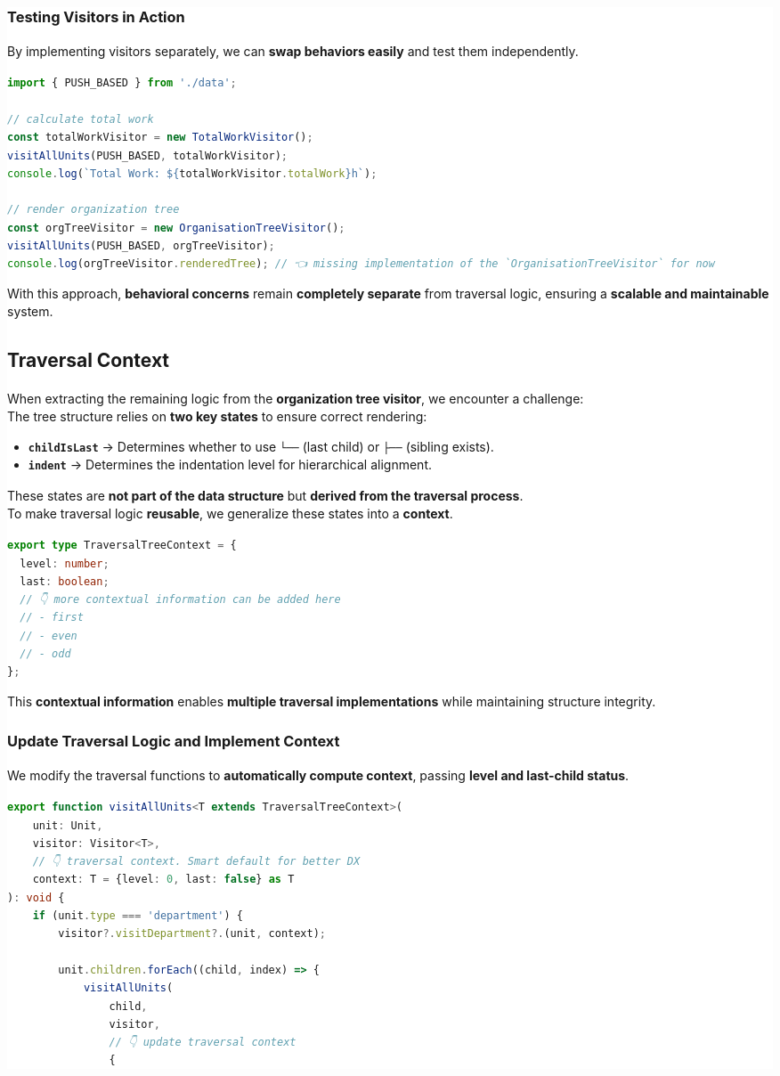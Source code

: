 
### Testing Visitors in Action
By implementing visitors separately, we can **swap behaviors easily** and test them independently.

```ts
import { PUSH_BASED } from './data';

// calculate total work
const totalWorkVisitor = new TotalWorkVisitor();
visitAllUnits(PUSH_BASED, totalWorkVisitor);
console.log(`Total Work: ${totalWorkVisitor.totalWork}h`);

// render organization tree
const orgTreeVisitor = new OrganisationTreeVisitor();
visitAllUnits(PUSH_BASED, orgTreeVisitor);
console.log(orgTreeVisitor.renderedTree); // 👈 missing implementation of the `OrganisationTreeVisitor` for now
```

With this approach, **behavioral concerns** remain **completely separate** from traversal logic, ensuring a **scalable and maintainable** system.

## Traversal Context

When extracting the remaining logic from the **organization tree visitor**, we encounter a challenge:  
The tree structure relies on **two key states** to ensure correct rendering:
- **`childIsLast`** → Determines whether to use `└──` (last child) or `├──` (sibling exists).
- **`indent`** → Determines the indentation level for hierarchical alignment.

These states are **not part of the data structure** but **derived from the traversal process**.  
To make traversal logic **reusable**, we generalize these states into a **context**.

```ts
export type TraversalTreeContext = {
  level: number;
  last: boolean;
  // 👇 more contextual information can be added here
  // - first
  // - even
  // - odd
};
```
This **contextual information** enables **multiple traversal implementations** while maintaining structure integrity.

### Update Traversal Logic and Implement Context

We modify the traversal functions to **automatically compute context**, passing **level and last-child status**.

```ts
export function visitAllUnits<T extends TraversalTreeContext>(
    unit: Unit,
    visitor: Visitor<T>,
    // 👇 traversal context. Smart default for better DX 
    context: T = {level: 0, last: false} as T
): void {
    if (unit.type === 'department') {
        visitor?.visitDepartment?.(unit, context);

        unit.children.forEach((child, index) => {
            visitAllUnits(
                child,
                visitor,
                // 👇 update traversal context 
                {
```